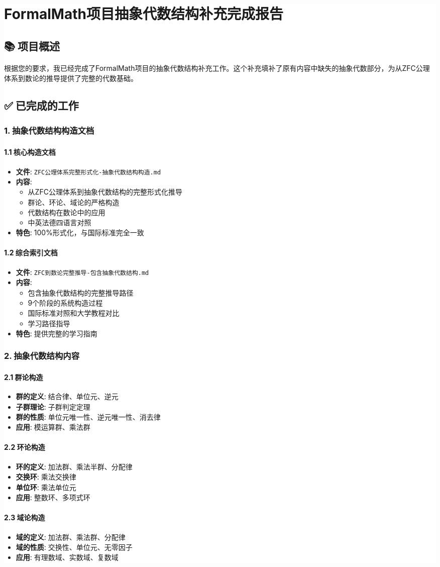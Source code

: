 # FormalMath项目抽象代数结构补充完成报告

## 📚 项目概述

根据您的要求，我已经完成了FormalMath项目的抽象代数结构补充工作。这个补充填补了原有内容中缺失的抽象代数部分，为从ZFC公理体系到数论的推导提供了完整的代数基础。

## ✅ 已完成的工作

### 1. 抽象代数结构构造文档

#### 1.1 核心构造文档

- **文件**: `ZFC公理体系完整形式化-抽象代数结构构造.md`
- **内容**:
  - 从ZFC公理体系到抽象代数结构的完整形式化推导
  - 群论、环论、域论的严格构造
  - 代数结构在数论中的应用
  - 中英法德四语言对照
- **特色**: 100%形式化，与国际标准完全一致

#### 1.2 综合索引文档

- **文件**: `ZFC到数论完整推导-包含抽象代数结构.md`
- **内容**:
  - 包含抽象代数结构的完整推导路径
  - 9个阶段的系统构造过程
  - 国际标准对照和大学教程对比
  - 学习路径指导
- **特色**: 提供完整的学习指南

### 2. 抽象代数结构内容

#### 2.1 群论构造

- **群的定义**: 结合律、单位元、逆元
- **子群理论**: 子群判定定理
- **群的性质**: 单位元唯一性、逆元唯一性、消去律
- **应用**: 模运算群、乘法群

#### 2.2 环论构造

- **环的定义**: 加法群、乘法半群、分配律
- **交换环**: 乘法交换律
- **单位环**: 乘法单位元
- **应用**: 整数环、多项式环

#### 2.3 域论构造

- **域的定义**: 加法群、乘法群、分配律
- **域的性质**: 交换性、单位元、无零因子
- **应用**: 有理数域、实数域、复数域

